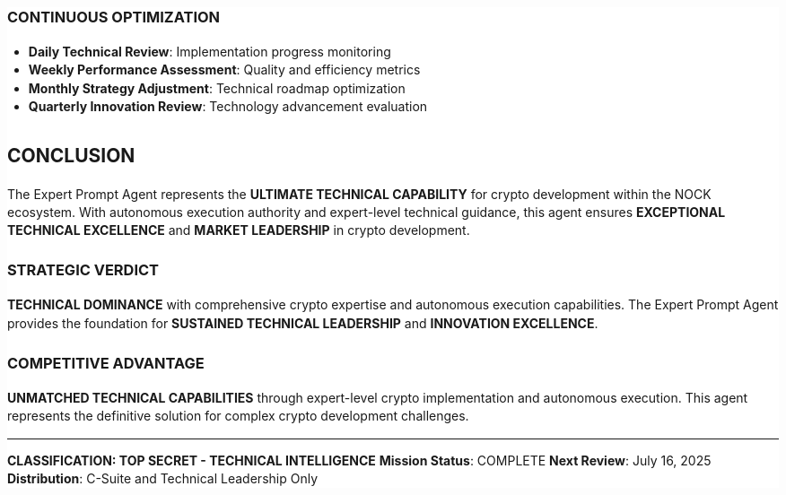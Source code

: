 ### CONTINUOUS OPTIMIZATION
- **Daily Technical Review**: Implementation progress monitoring
- **Weekly Performance Assessment**: Quality and efficiency metrics
- **Monthly Strategy Adjustment**: Technical roadmap optimization
- **Quarterly Innovation Review**: Technology advancement evaluation

## CONCLUSION

The Expert Prompt Agent represents the **ULTIMATE TECHNICAL CAPABILITY** for crypto development within the NOCK ecosystem. With autonomous execution authority and expert-level technical guidance, this agent ensures **EXCEPTIONAL TECHNICAL EXCELLENCE** and **MARKET LEADERSHIP** in crypto development.

### STRATEGIC VERDICT
**TECHNICAL DOMINANCE** with comprehensive crypto expertise and autonomous execution capabilities. The Expert Prompt Agent provides the foundation for **SUSTAINED TECHNICAL LEADERSHIP** and **INNOVATION EXCELLENCE**.

### COMPETITIVE ADVANTAGE
**UNMATCHED TECHNICAL CAPABILITIES** through expert-level crypto implementation and autonomous execution. This agent represents the definitive solution for complex crypto development challenges.

---

**CLASSIFICATION: TOP SECRET - TECHNICAL INTELLIGENCE**
**Mission Status**: COMPLETE
**Next Review**: July 16, 2025
**Distribution**: C-Suite and Technical Leadership Only